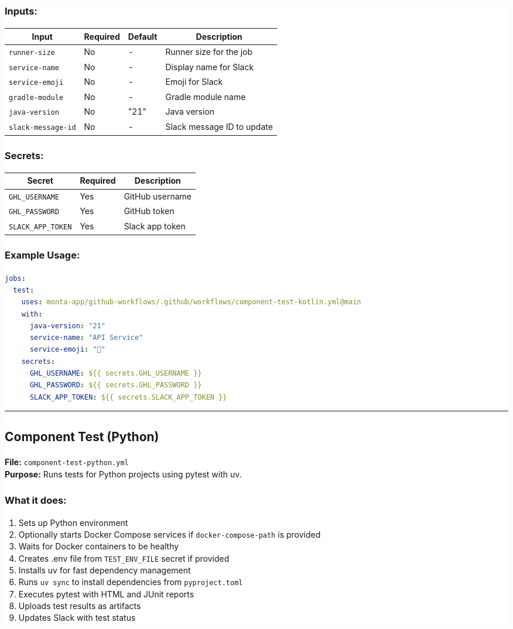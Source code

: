 ### Inputs:
| Input | Required | Default | Description |
|-------|----------|---------|-------------|
| `runner-size` | No | - | Runner size for the job |
| `service-name` | No | - | Display name for Slack |
| `service-emoji` | No | - | Emoji for Slack |
| `gradle-module` | No | - | Gradle module name |
| `java-version` | No | "21" | Java version |
| `slack-message-id` | No | - | Slack message ID to update |

### Secrets:
| Secret | Required | Description |
|--------|----------|-------------|
| `GHL_USERNAME` | Yes | GitHub username |
| `GHL_PASSWORD` | Yes | GitHub token |
| `SLACK_APP_TOKEN` | Yes | Slack app token |

### Example Usage:
```yaml
jobs:
  test:
    uses: monta-app/github-workflows/.github/workflows/component-test-kotlin.yml@main
    with:
      java-version: "21"
      service-name: "API Service"
      service-emoji: "🔌"
    secrets:
      GHL_USERNAME: ${{ secrets.GHL_USERNAME }}
      GHL_PASSWORD: ${{ secrets.GHL_PASSWORD }}
      SLACK_APP_TOKEN: ${{ secrets.SLACK_APP_TOKEN }}
```

---

## Component Test (Python)

**File:** `component-test-python.yml`  
**Purpose:** Runs tests for Python projects using pytest with uv.

### What it does:
1. Sets up Python environment
2. Optionally starts Docker Compose services if `docker-compose-path` is provided
3. Waits for Docker containers to be healthy
4. Creates .env file from `TEST_ENV_FILE` secret if provided
5. Installs uv for fast dependency management
6. Runs `uv sync` to install dependencies from `pyproject.toml`
7. Executes pytest with HTML and JUnit reports
8. Uploads test results as artifacts
9. Updates Slack with test status
